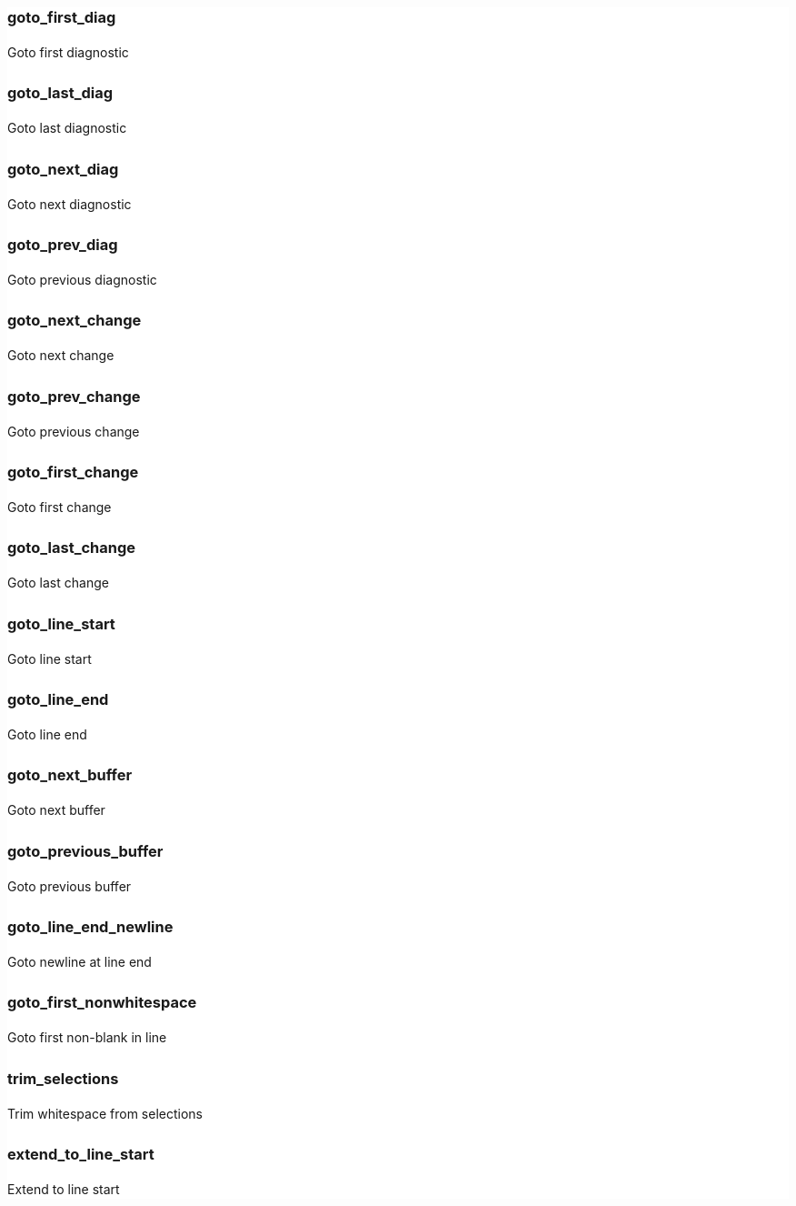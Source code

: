 ### **goto_first_diag**
Goto first diagnostic

### **goto_last_diag**
Goto last diagnostic

### **goto_next_diag**
Goto next diagnostic

### **goto_prev_diag**
Goto previous diagnostic

### **goto_next_change**
Goto next change

### **goto_prev_change**
Goto previous change

### **goto_first_change**
Goto first change

### **goto_last_change**
Goto last change

### **goto_line_start**
Goto line start

### **goto_line_end**
Goto line end

### **goto_next_buffer**
Goto next buffer

### **goto_previous_buffer**
Goto previous buffer

### **goto_line_end_newline**
Goto newline at line end

### **goto_first_nonwhitespace**
Goto first non-blank in line

### **trim_selections**
Trim whitespace from selections

### **extend_to_line_start**
Extend to line start
